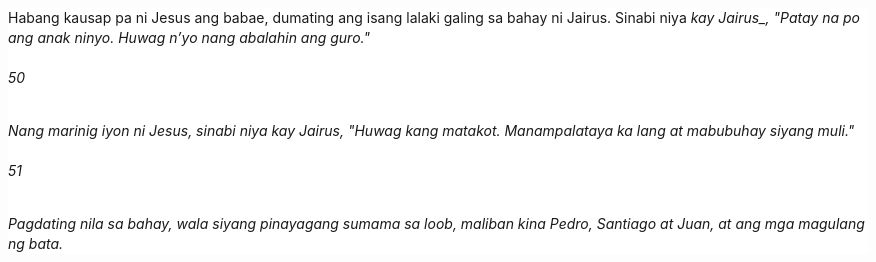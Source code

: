 
Habang kausap pa ni Jesus ang babae, dumating ang isang lalaki galing sa bahay ni Jairus. Sinabi niya <i class="trans-change">kay Jairus_, "Patay na po ang anak ninyo. Huwag nʼyo nang abalahin ang guro." 





















###### 50 










Nang marinig iyon ni Jesus, sinabi niya kay Jairus, "Huwag kang matakot. Manampalataya ka lang at mabubuhay siyang muli." 





















###### 51 










Pagdating nila sa bahay, wala siyang pinayagang sumama sa loob, maliban kina Pedro, Santiago at Juan, at ang mga magulang ng bata. 











